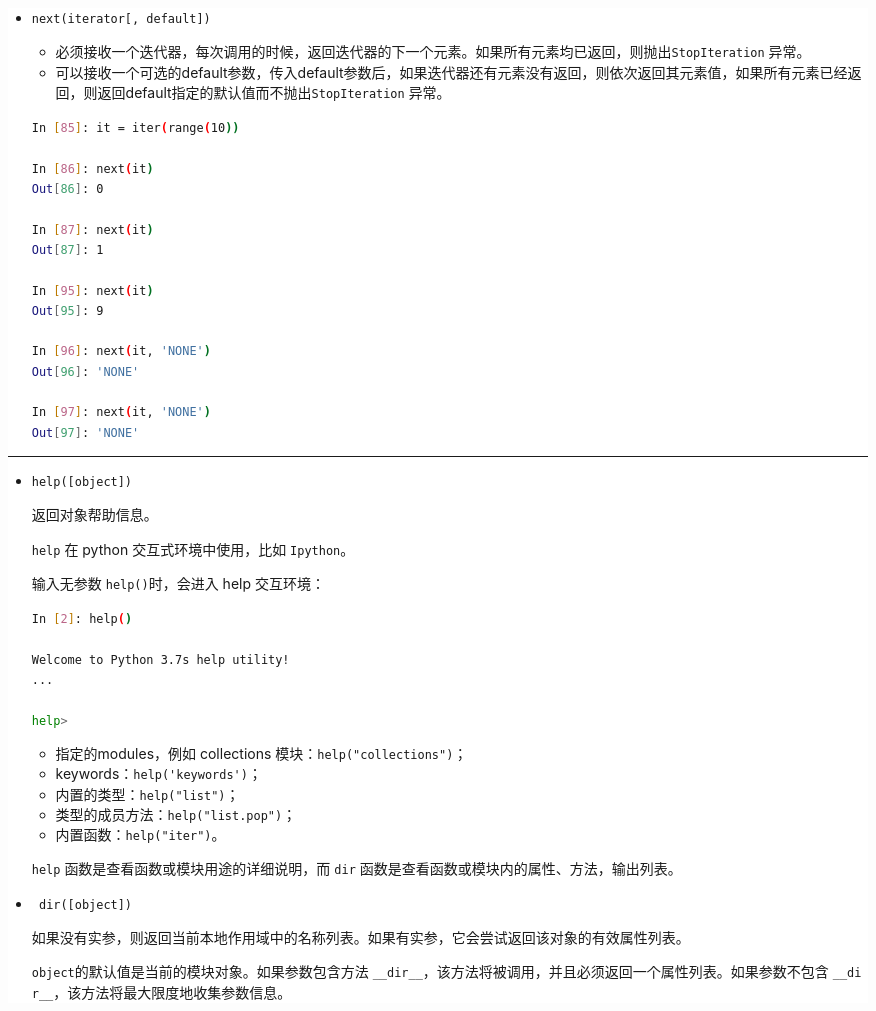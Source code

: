 * `next(iterator[, default])`

  * 必须接收一个迭代器，每次调用的时候，返回迭代器的下一个元素。如果所有元素均已返回，则抛出`StopIteration` 异常。
  * 可以接收一个可选的default参数，传入default参数后，如果迭代器还有元素没有返回，则依次返回其元素值，如果所有元素已经返回，则返回default指定的默认值而不抛出`StopIteration` 异常。

  ```bash
  In [85]: it = iter(range(10))
  
  In [86]: next(it)
  Out[86]: 0
  
  In [87]: next(it)
  Out[87]: 1
  
  In [95]: next(it)
  Out[95]: 9
  
  In [96]: next(it, 'NONE')
  Out[96]: 'NONE'
  
  In [97]: next(it, 'NONE')
  Out[97]: 'NONE'
  ```

***

* `help([object])`

  返回对象帮助信息。

  `help` 在 python 交互式环境中使用，比如 `Ipython`。

  输入无参数 `help()`时，会进入 help 交互环境：

  ```bash
  In [2]: help()
  
  Welcome to Python 3.7s help utility!
  ...
  
  help>
  ```

  - 指定的modules，例如 collections 模块：`help("collections")`；
  - keywords：`help('keywords')`；
  - 内置的类型：`help("list")`；
  - 类型的成员方法：`help("list.pop")`；
  - 内置函数：`help("iter")`。

  `help` 函数是查看函数或模块用途的详细说明，而 `dir` 函数是查看函数或模块内的属性、方法，输出列表。

* ` dir([object])`

  如果没有实参，则返回当前本地作用域中的名称列表。如果有实参，它会尝试返回该对象的有效属性列表。

  `object`的默认值是当前的模块对象。如果参数包含方法 `__dir__`，该方法将被调用，并且必须返回一个属性列表。如果参数不包含 `__dir__`，该方法将最大限度地收集参数信息。
